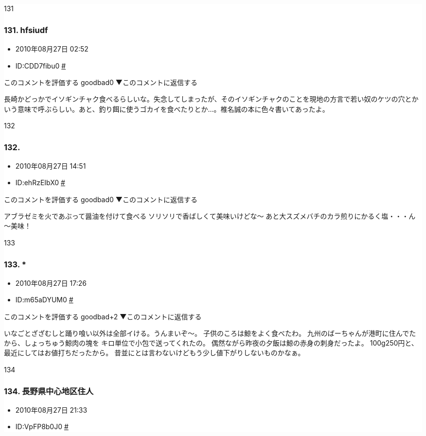 131

### 131. hfsiudf

- 2010年08月27日 02:52

- ID:CDD7fibu0 [#](http://livedoor.blogcms.jp/blog/karapaia_zaeega/comment/edit?id=2984276)

このコメントを評価する
goodbad0
▼このコメントに返信する

長崎かどっかでイソギンチャク食べるらしいな。失念してしまったが、そのイソギンチャクのことを現地の方言で若い奴のケツの穴とかいう意味で呼ぶらしい。あと、釣り餌に使うゴカイを食べたりとか…。椎名誠の本に色々書いてあったよ。

132

### 132.

- 2010年08月27日 14:51

- ID:ehRzEIbX0 [#](http://livedoor.blogcms.jp/blog/karapaia_zaeega/comment/edit?id=2984277)

このコメントを評価する
goodbad0
▼このコメントに返信する

アブラゼミを火であぶって醤油を付けて食べる
ソリソリで香ばしくて美味いけどな～
あと大スズメバチのカラ煎りにかるく塩・・・ん～美味！

133

### 133. *

- 2010年08月27日 17:26

- ID:m65aDYUM0 [#](http://livedoor.blogcms.jp/blog/karapaia_zaeega/comment/edit?id=2984278)

このコメントを評価する
goodbad+2
▼このコメントに返信する

いなごとざざむしと踊り喰い以外は全部イける。うんまいぞ～。
子供のころは鯨をよく食べたわ。
九州のばーちゃんが港町に住んでたから、しょっちゅう鯨肉の塊を
キロ単位で小包で送ってくれたの。
偶然ながら昨夜の夕飯は鯨の赤身の刺身だったよ。
100g250円と、最近にしてはお値打ちだったから。
昔並にとは言わないけどもう少し値下がりしないものかなぁ。

134

### 134. 長野県中心地区住人

- 2010年08月27日 21:33

- ID:VpFP8b0J0 [#](http://livedoor.blogcms.jp/blog/karapaia_zaeega/comment/edit?id=2984279)
